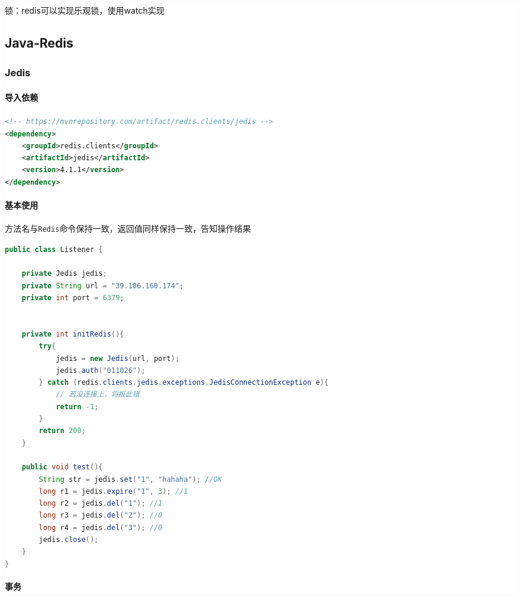 锁：redis可以实现乐观锁，使用watch实现

## Java-Redis

### Jedis

#### 导入依赖

~~~xml
<!-- https://mvnrepository.com/artifact/redis.clients/jedis -->
<dependency>
    <groupId>redis.clients</groupId>
    <artifactId>jedis</artifactId>
    <version>4.1.1</version>
</dependency>
~~~

#### 基本使用

方法名与`Redis`命令保持一致，返回值同样保持一致，告知操作结果

~~~java
public class Listener {
    
    private Jedis jedis;
    private String url = "39.106.160.174";
    private int port = 6379;


    private int initRedis(){
        try{
            jedis = new Jedis(url, port);
            jedis.auth("011026");
        } catch (redis.clients.jedis.exceptions.JedisConnectionException e){
            // 若没连接上，将报此错
            return -1;
        }
        return 200;
    }
    
    public void test(){
        String str = jedis.set("1", "hahaha"); //OK
        long r1 = jedis.expire("1", 3); //1
        long r2 = jedis.del("1"); //1
        long r3 = jedis.del("2"); //0
        long r4 = jedis.del("3"); //0
        jedis.close();
    }
}
~~~

#### 事务
